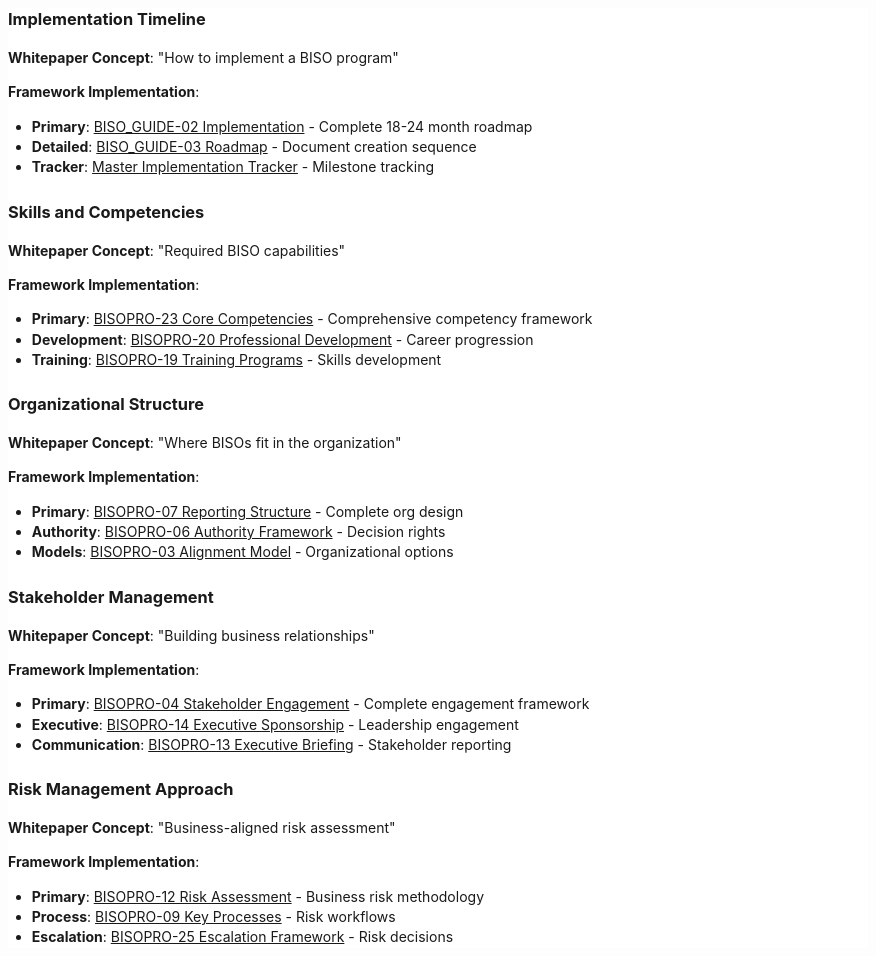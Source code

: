 ### Implementation Timeline
**Whitepaper Concept**: "How to implement a BISO program"

**Framework Implementation**:
- **Primary**: [BISO_GUIDE-02 Implementation](./guides/BISO_GUIDE-02_Implementation.md) - Complete 18-24 month roadmap
- **Detailed**: [BISO_GUIDE-03 Roadmap](./guides/BISO_GUIDE-03_Roadmap.md) - Document creation sequence
- **Tracker**: [Master Implementation Tracker](./BISO_Master_Implementation_Tracker.csv) - Milestone tracking

### Skills and Competencies
**Whitepaper Concept**: "Required BISO capabilities"

**Framework Implementation**:
- **Primary**: [BISOPRO-23 Core Competencies](./deliverables/BISOPRO-23_Core_Competencies_Development.md) - Comprehensive competency framework
- **Development**: [BISOPRO-20 Professional Development](./deliverables/BISOPRO-20_Professional_Development_Framework.md) - Career progression
- **Training**: [BISOPRO-19 Training Programs](./deliverables/BISOPRO-19_Training_Development_Programs.md) - Skills development

### Organizational Structure
**Whitepaper Concept**: "Where BISOs fit in the organization"

**Framework Implementation**:
- **Primary**: [BISOPRO-07 Reporting Structure](./deliverables/BISOPRO-07_Reporting_Structure.md) - Complete org design
- **Authority**: [BISOPRO-06 Authority Framework](./deliverables/BISOPRO-06_Authority_Framework.md) - Decision rights
- **Models**: [BISOPRO-03 Alignment Model](./deliverables/BISOPRO-03_Alignment_Model_Analysis.md) - Organizational options

### Stakeholder Management
**Whitepaper Concept**: "Building business relationships"

**Framework Implementation**:
- **Primary**: [BISOPRO-04 Stakeholder Engagement](./deliverables/BISOPRO-04_Stakeholder_Engagement_Protocols.md) - Complete engagement framework
- **Executive**: [BISOPRO-14 Executive Sponsorship](./deliverables/BISOPRO-14_Executive_Sponsorship_Plan.md) - Leadership engagement
- **Communication**: [BISOPRO-13 Executive Briefing](./deliverables/BISOPRO-13_Executive_Briefing_Framework.md) - Stakeholder reporting

### Risk Management Approach
**Whitepaper Concept**: "Business-aligned risk assessment"

**Framework Implementation**:
- **Primary**: [BISOPRO-12 Risk Assessment](./deliverables/BISOPRO-12_Risk_Assessment_Methodology.md) - Business risk methodology
- **Process**: [BISOPRO-09 Key Processes](./deliverables/BISOPRO-09_Key_Processes_Implementation.md) - Risk workflows
- **Escalation**: [BISOPRO-25 Escalation Framework](./deliverables/BISOPRO-25_Escalation_Decision_Framework.md) - Risk decisions
